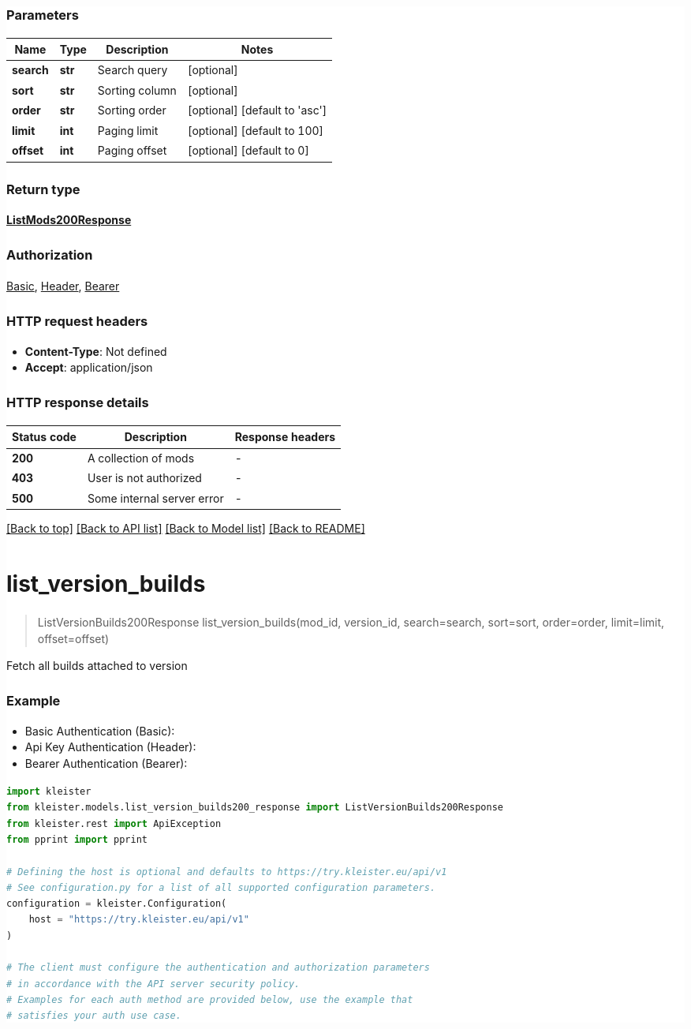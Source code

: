 

### Parameters


Name | Type | Description  | Notes
------------- | ------------- | ------------- | -------------
 **search** | **str**| Search query | [optional] 
 **sort** | **str**| Sorting column | [optional] 
 **order** | **str**| Sorting order | [optional] [default to &#39;asc&#39;]
 **limit** | **int**| Paging limit | [optional] [default to 100]
 **offset** | **int**| Paging offset | [optional] [default to 0]

### Return type

[**ListMods200Response**](ListMods200Response.md)

### Authorization

[Basic](../README.md#Basic), [Header](../README.md#Header), [Bearer](../README.md#Bearer)

### HTTP request headers

 - **Content-Type**: Not defined
 - **Accept**: application/json

### HTTP response details

| Status code | Description | Response headers |
|-------------|-------------|------------------|
**200** | A collection of mods |  -  |
**403** | User is not authorized |  -  |
**500** | Some internal server error |  -  |

[[Back to top]](#) [[Back to API list]](../README.md#documentation-for-api-endpoints) [[Back to Model list]](../README.md#documentation-for-models) [[Back to README]](../README.md)

# **list_version_builds**
> ListVersionBuilds200Response list_version_builds(mod_id, version_id, search=search, sort=sort, order=order, limit=limit, offset=offset)

Fetch all builds attached to version

### Example

* Basic Authentication (Basic):
* Api Key Authentication (Header):
* Bearer Authentication (Bearer):

```python
import kleister
from kleister.models.list_version_builds200_response import ListVersionBuilds200Response
from kleister.rest import ApiException
from pprint import pprint

# Defining the host is optional and defaults to https://try.kleister.eu/api/v1
# See configuration.py for a list of all supported configuration parameters.
configuration = kleister.Configuration(
    host = "https://try.kleister.eu/api/v1"
)

# The client must configure the authentication and authorization parameters
# in accordance with the API server security policy.
# Examples for each auth method are provided below, use the example that
# satisfies your auth use case.

```